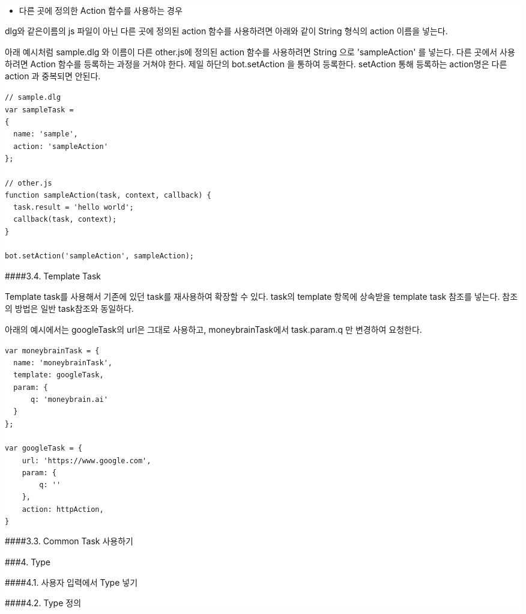 * 다른 곳에 정의한 Action 함수를 사용하는 경우

dlg와 같은이름의 js 파일이 아닌 다른 곳에 정의된  action 함수를 사용하려면 아래와 같이 String 형식의 action 이름을 넣는다.

아래 예시처럼 sample.dlg 와 이름이 다른 other.js에 정의된 action 함수를 사용하려면 String 으로 'sampleAction' 를  넣는다. 다른 곳에서 사용하려면 Action 함수를 등록하는 과정을 거쳐야 한다. 제일 하단의 bot.setAction 을 통하여 등록한다. setAction 통해 등록하는 action명은 다른 action 과 중복되면 안된다. 

```
// sample.dlg
var sampleTask =
{
  name: 'sample',
  action: 'sampleAction'
};

// other.js
function sampleAction(task, context, callback) {
  task.result = 'hello world';
  callback(task, context);
}

bot.setAction('sampleAction', sampleAction);
```

####3.4. Template Task 

Template task를 사용해서 기존에 있던 task를 재사용하여 확장할 수 있다. task의 template 항목에 상속받을 template task 참조를 넣는다. 참조의 방법은 일반 task참조와 동일하다.

아래의 예시에서는 googleTask의 url은 그대로 사용하고, moneybrainTask에서 task.param.q 만 변경하여 요청한다.

	var moneybrainTask = {
	  name: 'moneybrainTask',
	  template: googleTask,
	  param: {
		  q: 'moneybrain.ai'
	  }
	};

	var googleTask = {
		url: 'https://www.google.com',
		param: {
			q: ''
		},
		action: httpAction,
	}


####3.3. Common Task 사용하기



###4. Type

####4.1. 사용자 입력에서 Type 넣기

####4.2. Type 정의
